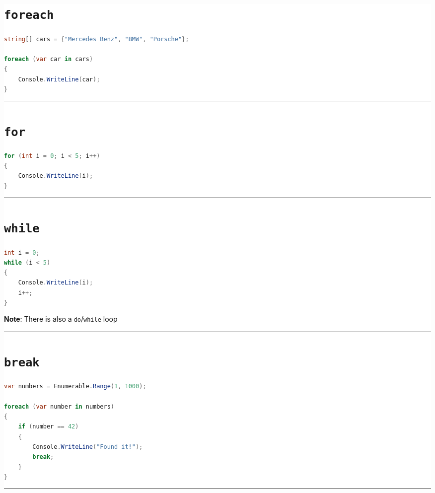 
# `foreach`

```csharp
string[] cars = {"Mercedes Benz", "BMW", "Porsche"};

foreach (var car in cars)
{
    Console.WriteLine(car);
}
```

---

# `for`

```csharp
for (int i = 0; i < 5; i++)
{
    Console.WriteLine(i);
}
```

---

# `while`

```csharp
int i = 0;
while (i < 5)
{
    Console.WriteLine(i);
    i++;
}
```

**Note**: There is also a `do`/`while` loop

---

# `break`

```csharp
var numbers = Enumerable.Range(1, 1000);

foreach (var number in numbers)
{
    if (number == 42)
    {
        Console.WriteLine("Found it!");
        break;
    }
}
```

---